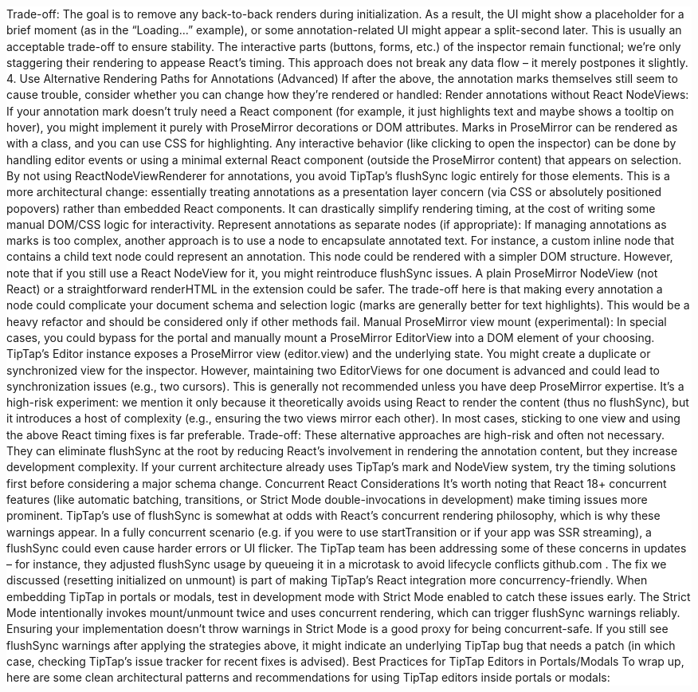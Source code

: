 Trade-off: The goal is to remove any back-to-back renders during initialization. As a result, the UI might show a placeholder for a brief moment (as in the “Loading...” example), or some annotation-related UI might appear a split-second later. This is usually an acceptable trade-off to ensure stability. The interactive parts (buttons, forms, etc.) of the inspector remain functional; we’re only staggering their rendering to appease React’s timing. This approach does not break any data flow – it merely postpones it slightly.
4. Use Alternative Rendering Paths for Annotations (Advanced)
If after the above, the annotation marks themselves still seem to cause trouble, consider whether you can change how they’re rendered or handled:
Render annotations without React NodeViews: If your annotation mark doesn’t truly need a React component (for example, it just highlights text and maybe shows a tooltip on hover), you might implement it purely with ProseMirror decorations or DOM attributes. Marks in ProseMirror can be rendered as <span> with a class, and you can use CSS for highlighting. Any interactive behavior (like clicking to open the inspector) can be done by handling editor events or using a minimal external React component (outside the ProseMirror content) that appears on selection. By not using ReactNodeViewRenderer for annotations, you avoid TipTap’s flushSync logic entirely for those elements. This is a more architectural change: essentially treating annotations as a presentation layer concern (via CSS or absolutely positioned popovers) rather than embedded React components. It can drastically simplify rendering timing, at the cost of writing some manual DOM/CSS logic for interactivity.
Represent annotations as separate nodes (if appropriate): If managing annotations as marks is too complex, another approach is to use a node to encapsulate annotated text. For instance, a custom inline node that contains a child text node could represent an annotation. This node could be rendered with a simpler DOM structure. However, note that if you still use a React NodeView for it, you might reintroduce flushSync issues. A plain ProseMirror NodeView (not React) or a straightforward renderHTML in the extension could be safer. The trade-off here is that making every annotation a node could complicate your document schema and selection logic (marks are generally better for text highlights). This would be a heavy refactor and should be considered only if other methods fail.
Manual ProseMirror view mount (experimental): In special cases, you could bypass <EditorContent> for the portal and manually mount a ProseMirror EditorView into a DOM element of your choosing. TipTap’s Editor instance exposes a ProseMirror view (editor.view) and the underlying state. You might create a duplicate or synchronized view for the inspector. However, maintaining two EditorViews for one document is advanced and could lead to synchronization issues (e.g., two cursors). This is generally not recommended unless you have deep ProseMirror expertise. It’s a high-risk experiment: we mention it only because it theoretically avoids using React to render the content (thus no flushSync), but it introduces a host of complexity (e.g., ensuring the two views mirror each other). In most cases, sticking to one view and using the above React timing fixes is far preferable.
Trade-off: These alternative approaches are high-risk and often not necessary. They can eliminate flushSync at the root by reducing React’s involvement in rendering the annotation content, but they increase development complexity. If your current architecture already uses TipTap’s mark and NodeView system, try the timing solutions first before considering a major schema change.
Concurrent React Considerations
It’s worth noting that React 18+ concurrent features (like automatic batching, transitions, or Strict Mode double-invocations in development) make timing issues more prominent. TipTap’s use of flushSync is somewhat at odds with React’s concurrent rendering philosophy, which is why these warnings appear. In a fully concurrent scenario (e.g. if you were to use startTransition or if your app was SSR streaming), a flushSync could even cause harder errors or UI flicker. The TipTap team has been addressing some of these concerns in updates – for instance, they adjusted flushSync usage by queueing it in a microtask to avoid lifecycle conflicts
github.com
. The fix we discussed (resetting initialized on unmount) is part of making TipTap’s React integration more concurrency-friendly.
When embedding TipTap in portals or modals, test in development mode with Strict Mode enabled to catch these issues early. The Strict Mode intentionally invokes mount/unmount twice and uses concurrent rendering, which can trigger flushSync warnings reliably. Ensuring your implementation doesn’t throw warnings in Strict Mode is a good proxy for being concurrent-safe. If you still see flushSync warnings after applying the strategies above, it might indicate an underlying TipTap bug that needs a patch (in which case, checking TipTap’s issue tracker for recent fixes is advised).
Best Practices for TipTap Editors in Portals/Modals
To wrap up, here are some clean architectural patterns and recommendations for using TipTap editors inside portals or modals: